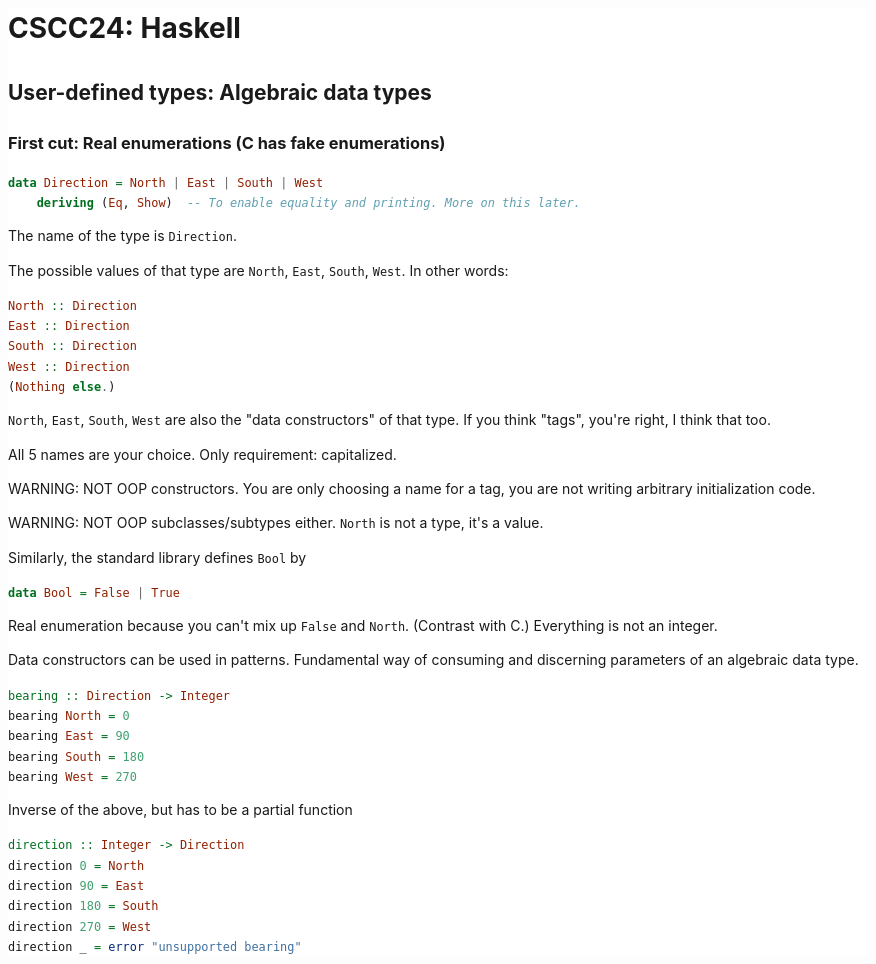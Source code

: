 # CSCC24: Haskell

## User-defined types: Algebraic data types

### First cut: Real enumerations (C has fake enumerations)

```hs
data Direction = North | East | South | West
    deriving (Eq, Show)  -- To enable equality and printing. More on this later.
```

The name of the type is `Direction`.

The possible values of that type are `North`, `East`, `South`, `West`. In other words:

```hs
North :: Direction
East :: Direction
South :: Direction
West :: Direction
(Nothing else.)
```

`North`, `East`, `South`, `West` are also the "data constructors" of that type. If you think "tags", you're right, I think that too.

All 5 names are your choice. Only requirement: capitalized.

WARNING: NOT OOP constructors. You are only choosing a name for a tag, you are not writing arbitrary initialization code.

WARNING: NOT OOP subclasses/subtypes either. `North` is not a type, it's a value.

Similarly, the standard library defines `Bool` by

```hs
data Bool = False | True
```

Real enumeration because you can't mix up `False` and `North`. (Contrast with C.)
Everything is not an integer.

Data constructors can be used in patterns. Fundamental way of consuming and discerning parameters of an algebraic data type.

```hs
bearing :: Direction -> Integer
bearing North = 0
bearing East = 90
bearing South = 180
bearing West = 270
```

Inverse of the above, but has to be a partial function

```hs
direction :: Integer -> Direction
direction 0 = North
direction 90 = East
direction 180 = South
direction 270 = West
direction _ = error "unsupported bearing"
```
